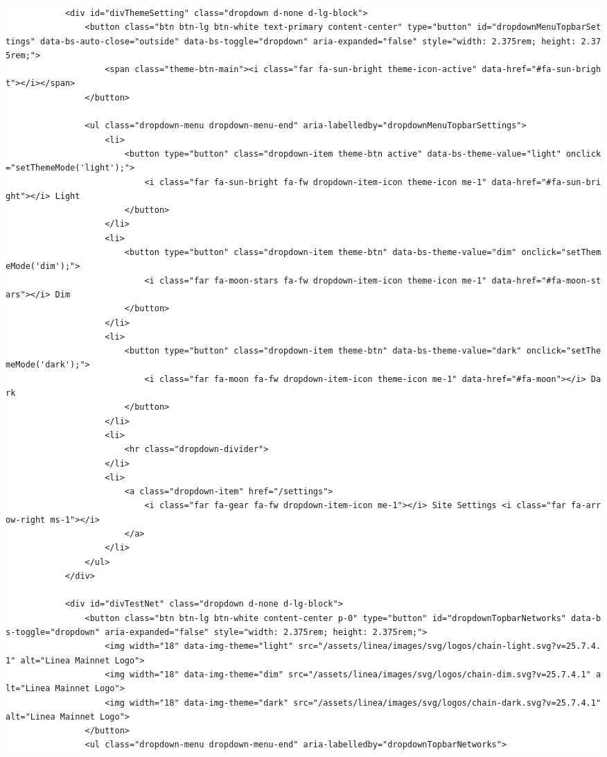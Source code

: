 </div>

                <div id="divThemeSetting" class="dropdown d-none d-lg-block">
                    <button class="btn btn-lg btn-white text-primary content-center" type="button" id="dropdownMenuTopbarSettings" data-bs-auto-close="outside" data-bs-toggle="dropdown" aria-expanded="false" style="width: 2.375rem; height: 2.375rem;">
                        <span class="theme-btn-main"><i class="far fa-sun-bright theme-icon-active" data-href="#fa-sun-bright"></i></span>
                    </button>

                    <ul class="dropdown-menu dropdown-menu-end" aria-labelledby="dropdownMenuTopbarSettings">
                        <li>
                            <button type="button" class="dropdown-item theme-btn active" data-bs-theme-value="light" onclick="setThemeMode('light');">
                                <i class="far fa-sun-bright fa-fw dropdown-item-icon theme-icon me-1" data-href="#fa-sun-bright"></i> Light
                            </button>
                        </li>
                        <li>
                            <button type="button" class="dropdown-item theme-btn" data-bs-theme-value="dim" onclick="setThemeMode('dim');">
                                <i class="far fa-moon-stars fa-fw dropdown-item-icon theme-icon me-1" data-href="#fa-moon-stars"></i> Dim
                            </button>
                        </li>
                        <li>
                            <button type="button" class="dropdown-item theme-btn" data-bs-theme-value="dark" onclick="setThemeMode('dark');">
                                <i class="far fa-moon fa-fw dropdown-item-icon theme-icon me-1" data-href="#fa-moon"></i> Dark
                            </button>
                        </li>
                        <li>
                            <hr class="dropdown-divider">
                        </li>
                        <li>
                            <a class="dropdown-item" href="/settings">
                                <i class="far fa-gear fa-fw dropdown-item-icon me-1"></i> Site Settings <i class="far fa-arrow-right ms-1"></i>
                            </a>
                        </li>
                    </ul>
                </div>

                <div id="divTestNet" class="dropdown d-none d-lg-block">
                    <button class="btn btn-lg btn-white content-center p-0" type="button" id="dropdownTopbarNetworks" data-bs-toggle="dropdown" aria-expanded="false" style="width: 2.375rem; height: 2.375rem;">
                        <img width="18" data-img-theme="light" src="/assets/linea/images/svg/logos/chain-light.svg?v=25.7.4.1" alt="Linea Mainnet Logo">
                        <img width="18" data-img-theme="dim" src="/assets/linea/images/svg/logos/chain-dim.svg?v=25.7.4.1" alt="Linea Mainnet Logo">
                        <img width="18" data-img-theme="dark" src="/assets/linea/images/svg/logos/chain-dark.svg?v=25.7.4.1" alt="Linea Mainnet Logo">
                    </button>
                    <ul class="dropdown-menu dropdown-menu-end" aria-labelledby="dropdownTopbarNetworks">
                        